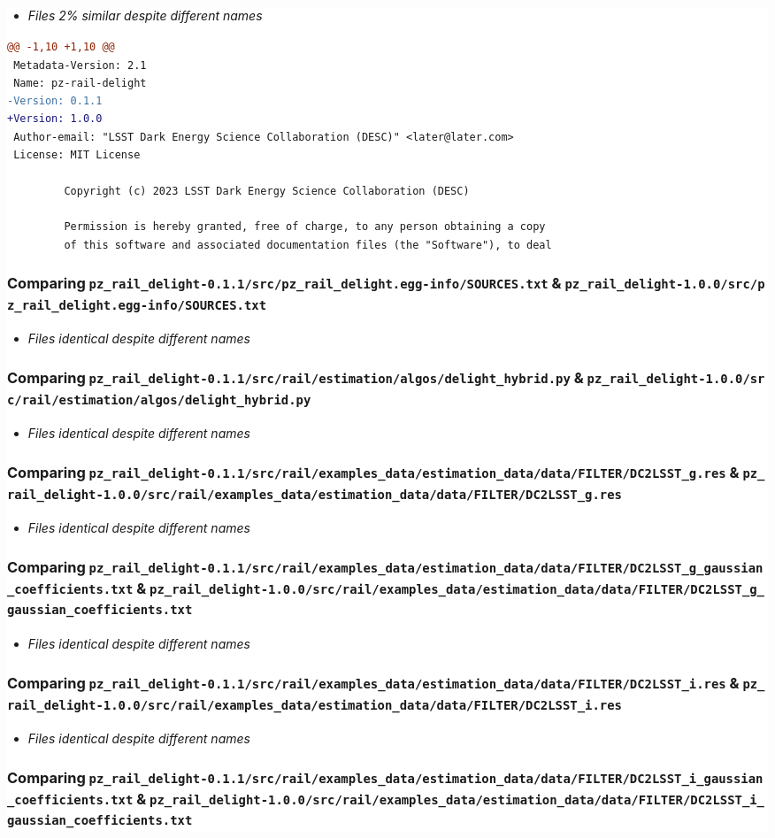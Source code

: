  * *Files 2% similar despite different names*

```diff
@@ -1,10 +1,10 @@
 Metadata-Version: 2.1
 Name: pz-rail-delight
-Version: 0.1.1
+Version: 1.0.0
 Author-email: "LSST Dark Energy Science Collaboration (DESC)" <later@later.com>
 License: MIT License
         
         Copyright (c) 2023 LSST Dark Energy Science Collaboration (DESC)
         
         Permission is hereby granted, free of charge, to any person obtaining a copy
         of this software and associated documentation files (the "Software"), to deal
```

### Comparing `pz_rail_delight-0.1.1/src/pz_rail_delight.egg-info/SOURCES.txt` & `pz_rail_delight-1.0.0/src/pz_rail_delight.egg-info/SOURCES.txt`

 * *Files identical despite different names*

### Comparing `pz_rail_delight-0.1.1/src/rail/estimation/algos/delight_hybrid.py` & `pz_rail_delight-1.0.0/src/rail/estimation/algos/delight_hybrid.py`

 * *Files identical despite different names*

### Comparing `pz_rail_delight-0.1.1/src/rail/examples_data/estimation_data/data/FILTER/DC2LSST_g.res` & `pz_rail_delight-1.0.0/src/rail/examples_data/estimation_data/data/FILTER/DC2LSST_g.res`

 * *Files identical despite different names*

### Comparing `pz_rail_delight-0.1.1/src/rail/examples_data/estimation_data/data/FILTER/DC2LSST_g_gaussian_coefficients.txt` & `pz_rail_delight-1.0.0/src/rail/examples_data/estimation_data/data/FILTER/DC2LSST_g_gaussian_coefficients.txt`

 * *Files identical despite different names*

### Comparing `pz_rail_delight-0.1.1/src/rail/examples_data/estimation_data/data/FILTER/DC2LSST_i.res` & `pz_rail_delight-1.0.0/src/rail/examples_data/estimation_data/data/FILTER/DC2LSST_i.res`

 * *Files identical despite different names*

### Comparing `pz_rail_delight-0.1.1/src/rail/examples_data/estimation_data/data/FILTER/DC2LSST_i_gaussian_coefficients.txt` & `pz_rail_delight-1.0.0/src/rail/examples_data/estimation_data/data/FILTER/DC2LSST_i_gaussian_coefficients.txt`
